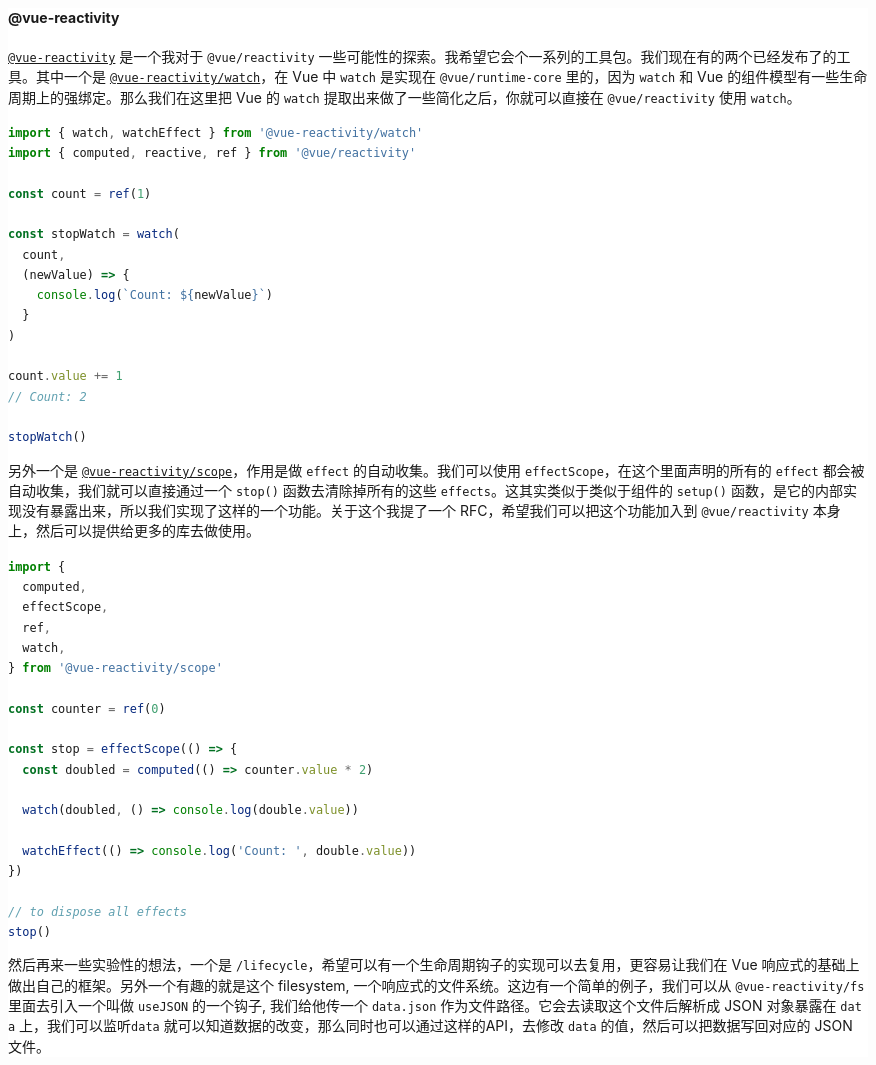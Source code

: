 #### @vue-reactivity

[`@vue-reactivity`](https://github.com/vue-reactivity) 是一个我对于 `@vue/reactivity` 一些可能性的探索。我希望它会个一系列的工具包。我们现在有的两个已经发布了的工具。其中一个是 [`@vue-reactivity/watch`](https://github.com/vue-reactivity/watch)，在 Vue 中 `watch` 是实现在 `@vue/runtime-core` 里的，因为 `watch` 和 Vue 的组件模型有一些生命周期上的强绑定。那么我们在这里把 Vue 的 `watch` 提取出来做了一些简化之后，你就可以直接在 `@vue/reactivity` 使用 `watch`。

```ts
import { watch, watchEffect } from '@vue-reactivity/watch'
import { computed, reactive, ref } from '@vue/reactivity'

const count = ref(1)

const stopWatch = watch(
  count,
  (newValue) => {
    console.log(`Count: ${newValue}`)
  }
)

count.value += 1
// Count: 2

stopWatch()
```

另外一个是 [`@vue-reactivity/scope`](https://github.com/vue-reactivity/scope)，作用是做 `effect` 的自动收集。我们可以使用 `effectScope`，在这个里面声明的所有的 `effect` 都会被自动收集，我们就可以直接通过一个 `stop()` 函数去清除掉所有的这些 `effects`。这其实类似于类似于组件的 `setup()` 函数，是它的内部实现没有暴露出来，所以我们实现了这样的一个功能。关于这个我提了一个 RFC，希望我们可以把这个功能加入到 `@vue/reactivity` 本身上，然后可以提供给更多的库去做使用。

```ts
import {
  computed,
  effectScope,
  ref,
  watch,
} from '@vue-reactivity/scope'

const counter = ref(0)

const stop = effectScope(() => {
  const doubled = computed(() => counter.value * 2)

  watch(doubled, () => console.log(double.value))

  watchEffect(() => console.log('Count: ', double.value))
})

// to dispose all effects
stop()
```

然后再来一些实验性的想法，一个是 `/lifecycle`，希望可以有一个生命周期钩子的实现可以去复用，更容易让我们在 Vue 响应式的基础上做出自己的框架。另外一个有趣的就是这个 filesystem, 一个响应式的文件系统。这边有一个简单的例子，我们可以从 `@vue-reactivity/fs` 里面去引入一个叫做 `useJSON` 的一个钩子, 我们给他传一个 `data.json` 作为文件路径。它会去读取这个文件后解析成 JSON 对象暴露在 `data` 上，我们可以监听`data` 就可以知道数据的改变，那么同时也可以通过这样的API，去修改 `data` 的值，然后可以把数据写回对应的 JSON 文件。
